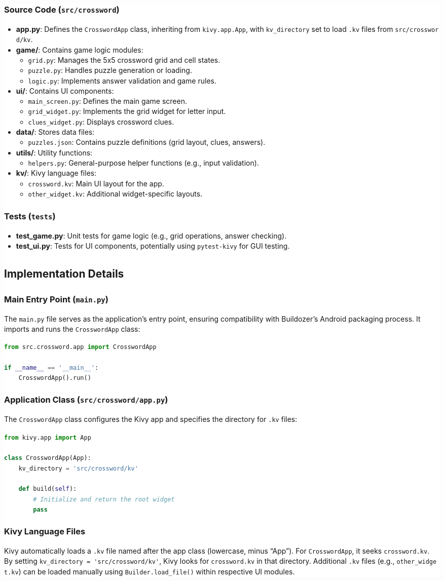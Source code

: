 ### Source Code (`src/crossword`)
- **app.py**: Defines the `CrosswordApp` class, inheriting from `kivy.app.App`, with `kv_directory` set to load `.kv` files from `src/crossword/kv`.
- **game/**: Contains game logic modules:
  - `grid.py`: Manages the 5x5 crossword grid and cell states.
  - `puzzle.py`: Handles puzzle generation or loading.
  - `logic.py`: Implements answer validation and game rules.
- **ui/**: Contains UI components:
  - `main_screen.py`: Defines the main game screen.
  - `grid_widget.py`: Implements the grid widget for letter input.
  - `clues_widget.py`: Displays crossword clues.
- **data/**: Stores data files:
  - `puzzles.json`: Contains puzzle definitions (grid layout, clues, answers).
- **utils/**: Utility functions:
  - `helpers.py`: General-purpose helper functions (e.g., input validation).
- **kv/**: Kivy language files:
  - `crossword.kv`: Main UI layout for the app.
  - `other_widget.kv`: Additional widget-specific layouts.

### Tests (`tests`)
- **test_game.py**: Unit tests for game logic (e.g., grid operations, answer checking).
- **test_ui.py**: Tests for UI components, potentially using `pytest-kivy` for GUI testing.

## Implementation Details

### Main Entry Point (`main.py`)
The `main.py` file serves as the application’s entry point, ensuring compatibility with Buildozer’s Android packaging process. It imports and runs the `CrosswordApp` class:

```python
from src.crossword.app import CrosswordApp

if __name__ == '__main__':
    CrosswordApp().run()
```

### Application Class (`src/crossword/app.py`)
The `CrosswordApp` class configures the Kivy app and specifies the directory for `.kv` files:

```python
from kivy.app import App

class CrosswordApp(App):
    kv_directory = 'src/crossword/kv'

    def build(self):
        # Initialize and return the root widget
        pass
```

### Kivy Language Files
Kivy automatically loads a `.kv` file named after the app class (lowercase, minus “App”). For `CrosswordApp`, it seeks `crossword.kv`. By setting `kv_directory = 'src/crossword/kv'`, Kivy looks for `crossword.kv` in that directory. Additional `.kv` files (e.g., `other_widget.kv`) can be loaded manually using `Builder.load_file()` within respective UI modules.
